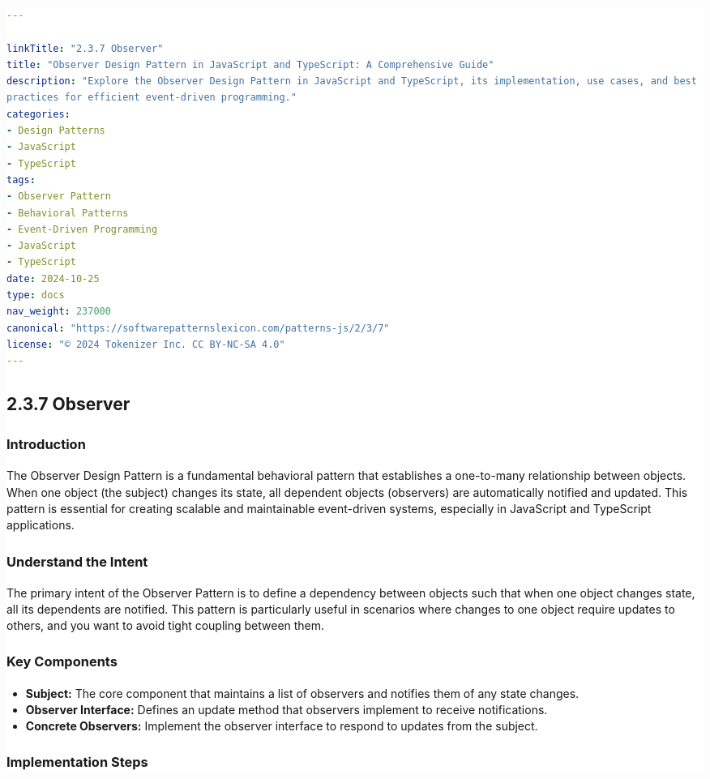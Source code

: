 ```yaml
---

linkTitle: "2.3.7 Observer"
title: "Observer Design Pattern in JavaScript and TypeScript: A Comprehensive Guide"
description: "Explore the Observer Design Pattern in JavaScript and TypeScript, its implementation, use cases, and best practices for efficient event-driven programming."
categories:
- Design Patterns
- JavaScript
- TypeScript
tags:
- Observer Pattern
- Behavioral Patterns
- Event-Driven Programming
- JavaScript
- TypeScript
date: 2024-10-25
type: docs
nav_weight: 237000
canonical: "https://softwarepatternslexicon.com/patterns-js/2/3/7"
license: "© 2024 Tokenizer Inc. CC BY-NC-SA 4.0"
---
```


## 2.3.7 Observer

### Introduction

The Observer Design Pattern is a fundamental behavioral pattern that establishes a one-to-many relationship between objects. When one object (the subject) changes its state, all dependent objects (observers) are automatically notified and updated. This pattern is essential for creating scalable and maintainable event-driven systems, especially in JavaScript and TypeScript applications.

### Understand the Intent

The primary intent of the Observer Pattern is to define a dependency between objects such that when one object changes state, all its dependents are notified. This pattern is particularly useful in scenarios where changes to one object require updates to others, and you want to avoid tight coupling between them.

### Key Components

- **Subject:** The core component that maintains a list of observers and notifies them of any state changes.
- **Observer Interface:** Defines an update method that observers implement to receive notifications.
- **Concrete Observers:** Implement the observer interface to respond to updates from the subject.

### Implementation Steps
